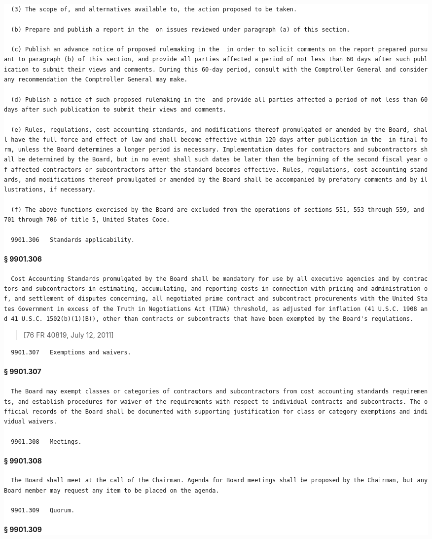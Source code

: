       (3) The scope of, and alternatives available to, the action proposed to be taken.

      (b) Prepare and publish a report in the  on issues reviewed under paragraph (a) of this section.

      (c) Publish an advance notice of proposed rulemaking in the  in order to solicit comments on the report prepared pursuant to paragraph (b) of this section, and provide all parties affected a period of not less than 60 days after such publication to submit their views and comments. During this 60-day period, consult with the Comptroller General and consider any recommendation the Comptroller General may make.

      (d) Publish a notice of such proposed rulemaking in the  and provide all parties affected a period of not less than 60 days after such publication to submit their views and comments.

      (e) Rules, regulations, cost accounting standards, and modifications thereof promulgated or amended by the Board, shall have the full force and effect of law and shall become effective within 120 days after publication in the  in final form, unless the Board determines a longer period is necessary. Implementation dates for contractors and subcontractors shall be determined by the Board, but in no event shall such dates be later than the beginning of the second fiscal year of affected contractors or subcontractors after the standard becomes effective. Rules, regulations, cost accounting standards, and modifications thereof promulgated or amended by the Board shall be accompanied by prefatory comments and by illustrations, if necessary.

      (f) The above functions exercised by the Board are excluded from the operations of sections 551, 553 through 559, and 701 through 706 of title 5, United States Code.

      9901.306   Standards applicability.

#### § 9901.306

      Cost Accounting Standards promulgated by the Board shall be mandatory for use by all executive agencies and by contractors and subcontractors in estimating, accumulating, and reporting costs in connection with pricing and administration of, and settlement of disputes concerning, all negotiated prime contract and subcontract procurements with the United States Government in excess of the Truth in Negotiations Act (TINA) threshold, as adjusted for inflation (41 U.S.C. 1908 and 41 U.S.C. 1502(b)(1)(B)), other than contracts or subcontracts that have been exempted by the Board's regulations.

> [76 FR 40819, July 12, 2011]

      9901.307   Exemptions and waivers.

#### § 9901.307

      The Board may exempt classes or categories of contractors and subcontractors from cost accounting standards requirements, and establish procedures for waiver of the requirements with respect to individual contracts and subcontracts. The official records of the Board shall be documented with supporting justification for class or category exemptions and individual waivers.

      9901.308   Meetings.

#### § 9901.308

      The Board shall meet at the call of the Chairman. Agenda for Board meetings shall be proposed by the Chairman, but any Board member may request any item to be placed on the agenda.

      9901.309   Quorum.

#### § 9901.309
